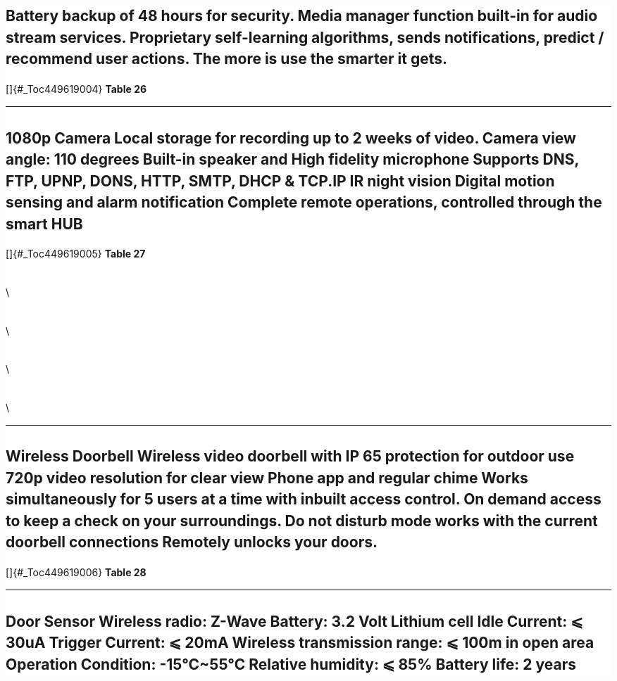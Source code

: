   Battery backup of 48 hours for security.
  Media manager function built-in for audio stream services.
  Proprietary self-learning algorithms, sends notifications, predict / recommend user actions. The more is use the smarter it gets.
  --------------------------------------------------------------------------------------------------------------------------------------------------------------------------------------

[]{#_Toc449619004} **Table 26**

  --------------------------------------------------------------
  **1080p Camera**
  Local storage for recording up to 2 weeks of video.
  Camera view angle: 110 degrees
  Built-in speaker and High fidelity microphone
  Supports DNS, FTP, UPNP, DONS, HTTP, SMTP, DHCP & TCP.IP
  IR night vision
  Digital motion sensing and alarm notification
  Complete remote operations, controlled through the smart HUB
  --------------------------------------------------------------

[]{#_Toc449619005} **Table 27**

\
\

\
\

\
\

\
\

  --------------------------------------------------------------------------------------------------------------------------------
  **Wireless Doorbell**
  Wireless video doorbell with IP 65 protection for outdoor use
  720p video resolution for clear view
  Phone app and regular chime
  Works simultaneously for 5 users at a time with inbuilt access control. On demand access to keep a check on your surroundings.
  Do not disturb mode
  works with the current doorbell connections
  Remotely unlocks your doors.
  --------------------------------------------------------------------------------------------------------------------------------

[]{#_Toc449619006} **Table 28**

  --------------------------------------------------
  **Door Sensor**
  Wireless radio: Z-Wave
  Battery: 3.2 Volt Lithium cell
  Idle Current: ⩽ 30uA
  Trigger Current: ⩽ 20mA
  Wireless transmission range: ⩽ 100m in open area
  Operation Condition: -15°C\~55°C
  Relative humidity: ⩽ 85%
  Battery life: 2 years
  --------------------------------------------------
